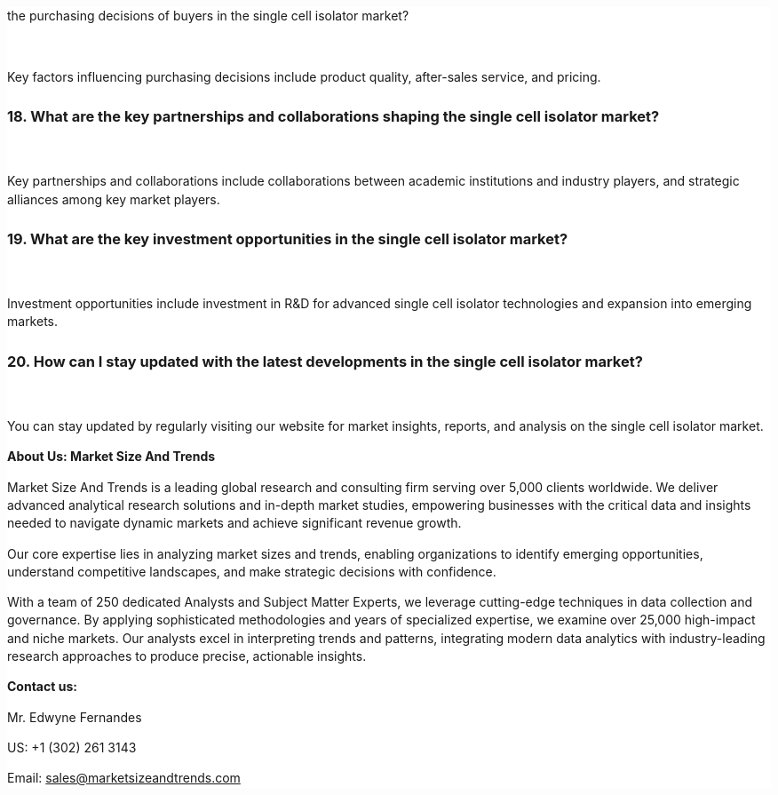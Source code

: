 the purchasing decisions of buyers in the single cell isolator market?</h3><p>&nbsp;</p><p>Key factors influencing purchasing decisions include product quality, after-sales service, and pricing.</p><h3>18. What are the key partnerships and collaborations shaping the single cell isolator market?</h3><p>&nbsp;</p><p>Key partnerships and collaborations include collaborations between academic institutions and industry players, and strategic alliances among key market players.</p><h3>19. What are the key investment opportunities in the single cell isolator market?</h3><p>&nbsp;</p><p>Investment opportunities include investment in R&D for advanced single cell isolator technologies and expansion into emerging markets.</p><h3>20. How can I stay updated with the latest developments in the single cell isolator market?</h3><p>&nbsp;</p><p>You can stay updated by regularly visiting our website for market insights, reports, and analysis on the single cell isolator market.</p></body></html></p><p><strong>About Us:&nbsp;Market Size And Trends</strong></p><p>Market Size And Trends&nbsp;is a leading global research and consulting firm serving over 5,000 clients worldwide. We deliver advanced analytical research solutions and in-depth market studies, empowering businesses with the critical data and insights needed to navigate dynamic markets and achieve significant revenue growth.</p><p>Our core expertise lies in analyzing market sizes and trends, enabling organizations to identify emerging opportunities, understand competitive landscapes, and make strategic decisions with confidence.</p><p>With a team of 250 dedicated Analysts and Subject Matter Experts, we leverage cutting-edge techniques in data collection and governance. By applying sophisticated methodologies and years of specialized expertise, we examine over 25,000 high-impact and niche markets. Our analysts excel in interpreting trends and patterns, integrating modern data analytics with industry-leading research approaches to produce precise, actionable insights.</p><p><strong>Contact us:</strong></p><p>Mr. Edwyne Fernandes</p><p>US: +1 (302) 261 3143</p><p>Email: <a href="mailto:sales@marketsizeandtrends.com">sales@marketsizeandtrends.com</a>&nbsp;</p>
